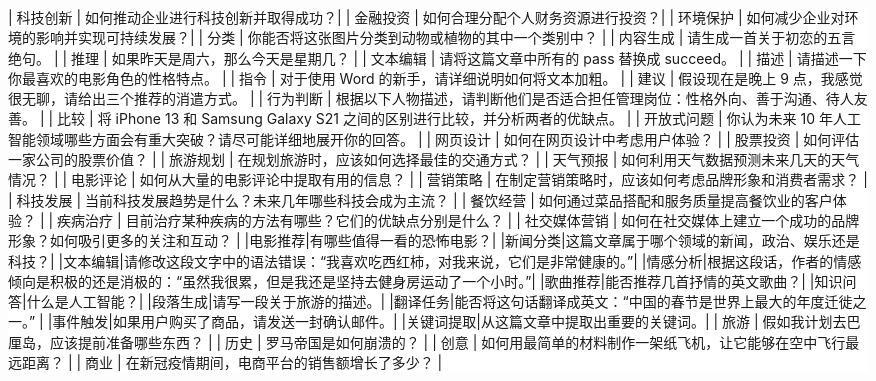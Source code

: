 | 科技创新 | 如何推动企业进行科技创新并取得成功？|
| 金融投资 | 如何合理分配个人财务资源进行投资？|
| 环境保护 | 如何减少企业对环境的影响并实现可持续发展？|
| 分类 | 你能否将这张图片分类到动物或植物的其中一个类别中？ |
| 内容生成 | 请生成一首关于初恋的五言绝句。 |
| 推理 | 如果昨天是周六，那么今天是星期几？ |
| 文本编辑 | 请将这篇文章中所有的 pass 替换成 succeed。 |
| 描述 | 请描述一下你最喜欢的电影角色的性格特点。 |
| 指令 | 对于使用 Word 的新手，请详细说明如何将文本加粗。 |
| 建议 | 假设现在是晚上 9 点，我感觉很无聊，请给出三个推荐的消遣方式。 |
| 行为判断 | 根据以下人物描述，请判断他们是否适合担任管理岗位：性格外向、善于沟通、待人友善。 |
| 比较 | 将 iPhone 13 和 Samsung Galaxy S21 之间的区别进行比较，并分析两者的优缺点。 |
| 开放式问题 | 你认为未来 10 年人工智能领域哪些方面会有重大突破？请尽可能详细地展开你的回答。 |
| 网页设计         | 如何在网页设计中考虑用户体验？                                                                                                               |
| 股票投资         | 如何评估一家公司的股票价值？                                                                                                                   |
| 旅游规划         | 在规划旅游时，应该如何选择最佳的交通方式？                                                                                                     |
| 天气预报         | 如何利用天气数据预测未来几天的天气情况？                                                                                                       |
| 电影评论         | 如何从大量的电影评论中提取有用的信息？                                                                                                         |
| 营销策略         | 在制定营销策略时，应该如何考虑品牌形象和消费者需求？                                                                                         |
| 科技发展         | 当前科技发展趋势是什么？未来几年哪些科技会成为主流？                                                                                          |
| 餐饮经营         | 如何通过菜品搭配和服务质量提高餐饮业的客户体验？                                                                                               |
| 疾病治疗         | 目前治疗某种疾病的方法有哪些？它们的优缺点分别是什么？                                                                                        |
| 社交媒体营销     | 如何在社交媒体上建立一个成功的品牌形象？如何吸引更多的关注和互动？                                                                           |
|电影推荐|有哪些值得一看的恐怖电影？|
|新闻分类|这篇文章属于哪个领域的新闻，政治、娱乐还是科技？|
|文本编辑|请修改这段文字中的语法错误：“我喜欢吃西红柿，对我来说，它们是非常健康的。”|
|情感分析|根据这段话，作者的情感倾向是积极的还是消极的：“虽然我很累，但是我还是坚持去健身房运动了一个小时。”|
|歌曲推荐|能否推荐几首抒情的英文歌曲？|
|知识问答|什么是人工智能？|
|段落生成|请写一段关于旅游的描述。|
|翻译任务|能否将这句话翻译成英文：“中国的春节是世界上最大的年度迁徙之一。” |
|事件触发|如果用户购买了商品，请发送一封确认邮件。|
|关键词提取|从这篇文章中提取出重要的关键词。|
| 旅游 | 假如我计划去巴厘岛，应该提前准备哪些东西？ |
| 历史 | 罗马帝国是如何崩溃的？ |
| 创意 | 如何用最简单的材料制作一架纸飞机，让它能够在空中飞行最远距离？ |
| 商业 | 在新冠疫情期间，电商平台的销售额增长了多少？ |